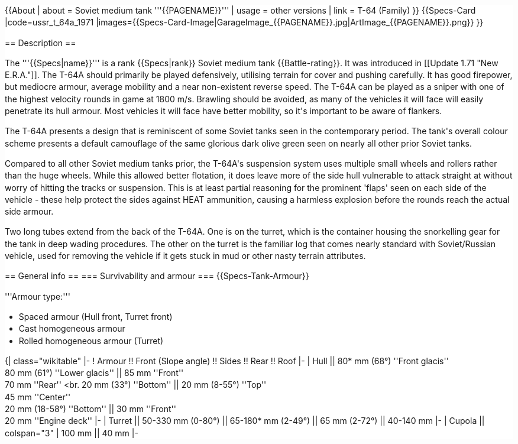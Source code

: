 {{About
| about = Soviet medium tank '''{{PAGENAME}}'''
| usage = other versions
| link = T-64 (Family)
}}
{{Specs-Card
|code=ussr_t_64a_1971
|images={{Specs-Card-Image|GarageImage_{{PAGENAME}}.jpg|ArtImage\_{{PAGENAME}}.png}}
}}

== Description ==



The '''{{Specs|name}}''' is a rank {{Specs|rank}} Soviet medium tank {{Battle-rating}}. It was introduced in [[Update 1.71 "New E.R.A."]]. The T-64A should primarily be played defensively, utilising terrain for cover and pushing carefully. It has good firepower, but mediocre armour, average mobility and a near non-existent reverse speed. The T-64A can be played as a sniper with one of the highest velocity rounds in game at 1800 m/s. Brawling should be avoided, as many of the vehicles it will face will easily penetrate its hull armour. Most vehicles it will face have better mobility, so it's important to be aware of flankers.

The T-64A presents a design that is reminiscent of some Soviet tanks seen in the contemporary period. The tank's overall colour scheme presents a default camouflage of the same glorious dark olive green seen on nearly all other prior Soviet tanks.

Compared to all other Soviet medium tanks prior, the T-64A's suspension system uses multiple small wheels and rollers rather than the huge wheels. While this allowed better flotation, it does leave more of the side hull vulnerable to attack straight at without worry of hitting the tracks or suspension. This is at least partial reasoning for the prominent 'flaps' seen on each side of the vehicle - these help protect the sides against HEAT ammunition, causing a harmless explosion before the rounds reach the actual side armour.

Two long tubes extend from the back of the T-64A. One is on the turret, which is the container housing the snorkelling gear for the tank in deep wading procedures. The other on the turret is the familiar log that comes nearly standard with Soviet/Russian vehicle, used for removing the vehicle if it gets stuck in mud or other nasty terrain attributes.

== General info ==
=== Survivability and armour ===
{{Specs-Tank-Armour}}



'''Armour type:'''

- Spaced armour (Hull front, Turret front)
- Cast homogeneous armour
- Rolled homogeneous armour (Turret)

{| class="wikitable"
|-
! Armour !! Front (Slope angle) !! Sides !! Rear !! Roof
|-
| Hull || 80* mm (68°) ''Front glacis'' <br> 80 mm (61°) ''Lower glacis'' || 85 mm ''Front'' <br> 70 mm ''Rear'' <br. 20 mm (33°) ''Bottom'' || 20 mm (8-55°) ''Top'' <br> 45 mm ''Center'' <br> 20 mm (18-58°) ''Bottom'' || 30 mm ''Front'' <br> 20 mm ''Engine deck''
|-
| Turret || 50-330 mm (0-80°) || 65-180* mm (2-49°) || 65 mm (2-72°) || 40-140 mm
|-
| Cupola || colspan="3" | 100 mm || 40 mm
|-